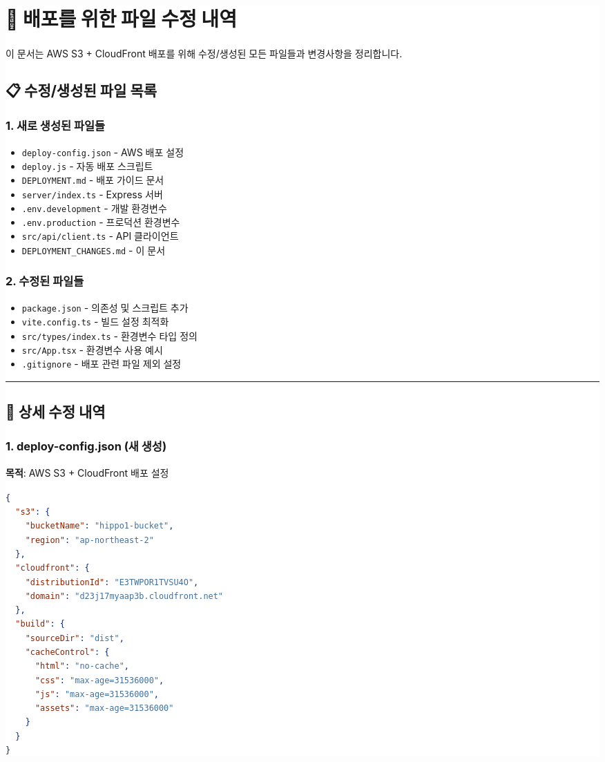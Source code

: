# 📝 배포를 위한 파일 수정 내역

이 문서는 AWS S3 + CloudFront 배포를 위해 수정/생성된 모든 파일들과 변경사항을 정리합니다.

## 📋 수정/생성된 파일 목록

### **1. 새로 생성된 파일들**
- `deploy-config.json` - AWS 배포 설정
- `deploy.js` - 자동 배포 스크립트
- `DEPLOYMENT.md` - 배포 가이드 문서
- `server/index.ts` - Express 서버
- `.env.development` - 개발 환경변수
- `.env.production` - 프로덕션 환경변수
- `src/api/client.ts` - API 클라이언트
- `DEPLOYMENT_CHANGES.md` - 이 문서

### **2. 수정된 파일들**
- `package.json` - 의존성 및 스크립트 추가
- `vite.config.ts` - 빌드 설정 최적화
- `src/types/index.ts` - 환경변수 타입 정의
- `src/App.tsx` - 환경변수 사용 예시
- `.gitignore` - 배포 관련 파일 제외 설정

---

## 🔧 상세 수정 내역

### **1. deploy-config.json (새 생성)**

**목적**: AWS S3 + CloudFront 배포 설정

```json
{
  "s3": {
    "bucketName": "hippo1-bucket",
    "region": "ap-northeast-2"
  },
  "cloudfront": {
    "distributionId": "E3TWPOR1TVSU4O",
    "domain": "d23j17myaap3b.cloudfront.net"
  },
  "build": {
    "sourceDir": "dist",
    "cacheControl": {
      "html": "no-cache",
      "css": "max-age=31536000",
      "js": "max-age=31536000",
      "assets": "max-age=31536000"
    }
  }
}
```
